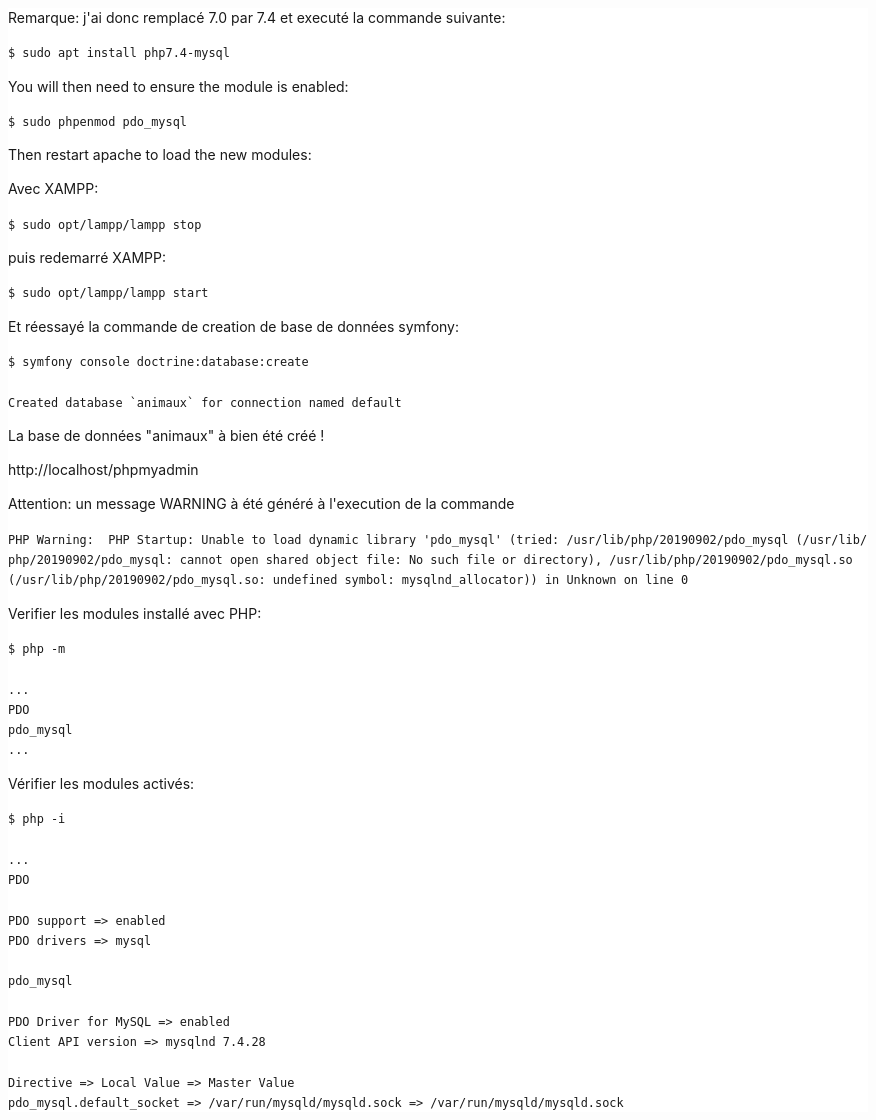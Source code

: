 Remarque: j'ai donc remplacé 7.0 par 7.4 et executé la commande suivante:

	$ sudo apt install php7.4-mysql

You will then need to ensure the module is enabled:

	$ sudo phpenmod pdo_mysql

Then restart apache to load the new modules:

Avec XAMPP:

	$ sudo opt/lampp/lampp stop

puis redemarré XAMPP:

	$ sudo opt/lampp/lampp start


Et réessayé la commande de creation de base de données symfony:

	$ symfony console doctrine:database:create

	Created database `animaux` for connection named default

La base de données "animaux" à bien été créé !

http://localhost/phpmyadmin

Attention: un message WARNING à été généré à l'execution de la commande

	PHP Warning:  PHP Startup: Unable to load dynamic library 'pdo_mysql' (tried: /usr/lib/php/20190902/pdo_mysql (/usr/lib/php/20190902/pdo_mysql: cannot open shared object file: No such file or directory), /usr/lib/php/20190902/pdo_mysql.so (/usr/lib/php/20190902/pdo_mysql.so: undefined symbol: mysqlnd_allocator)) in Unknown on line 0


Verifier les modules installé avec PHP: 

	$ php -m

	...
	PDO
	pdo_mysql
	...

Vérifier les modules activés:

	$ php -i

	...
	PDO

	PDO support => enabled
	PDO drivers => mysql

	pdo_mysql

	PDO Driver for MySQL => enabled
	Client API version => mysqlnd 7.4.28

	Directive => Local Value => Master Value
	pdo_mysql.default_socket => /var/run/mysqld/mysqld.sock => /var/run/mysqld/mysqld.sock

